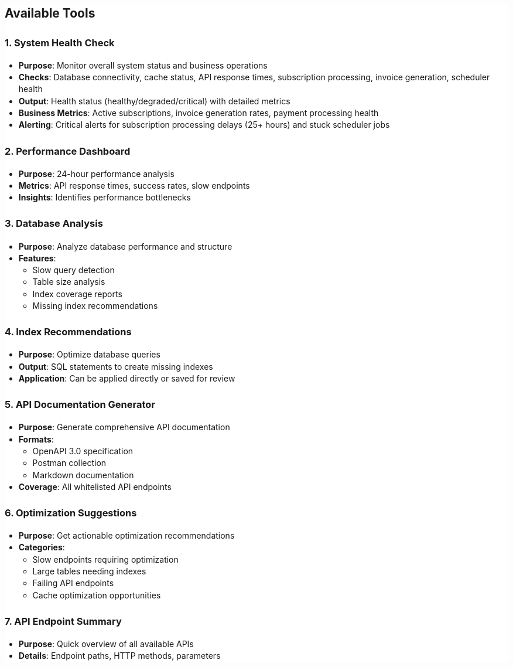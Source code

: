 ## Available Tools

### 1. System Health Check
- **Purpose**: Monitor overall system status and business operations
- **Checks**: Database connectivity, cache status, API response times, subscription processing, invoice generation, scheduler health
- **Output**: Health status (healthy/degraded/critical) with detailed metrics
- **Business Metrics**: Active subscriptions, invoice generation rates, payment processing health
- **Alerting**: Critical alerts for subscription processing delays (25+ hours) and stuck scheduler jobs

### 2. Performance Dashboard
- **Purpose**: 24-hour performance analysis
- **Metrics**: API response times, success rates, slow endpoints
- **Insights**: Identifies performance bottlenecks

### 3. Database Analysis
- **Purpose**: Analyze database performance and structure
- **Features**:
  - Slow query detection
  - Table size analysis
  - Index coverage reports
  - Missing index recommendations

### 4. Index Recommendations
- **Purpose**: Optimize database queries
- **Output**: SQL statements to create missing indexes
- **Application**: Can be applied directly or saved for review

### 5. API Documentation Generator
- **Purpose**: Generate comprehensive API documentation
- **Formats**:
  - OpenAPI 3.0 specification
  - Postman collection
  - Markdown documentation
- **Coverage**: All whitelisted API endpoints

### 6. Optimization Suggestions
- **Purpose**: Get actionable optimization recommendations
- **Categories**:
  - Slow endpoints requiring optimization
  - Large tables needing indexes
  - Failing API endpoints
  - Cache optimization opportunities

### 7. API Endpoint Summary
- **Purpose**: Quick overview of all available APIs
- **Details**: Endpoint paths, HTTP methods, parameters
